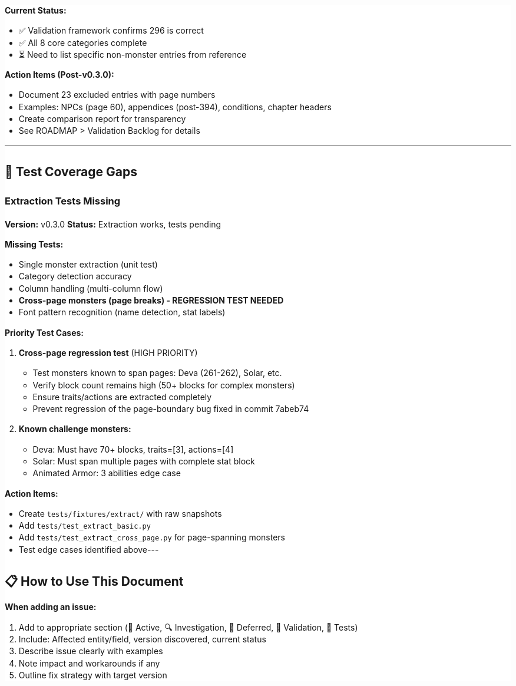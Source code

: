 **Current Status:**
- ✅ Validation framework confirms 296 is correct
- ✅ All 8 core categories complete
- ⏳ Need to list specific non-monster entries from reference

**Action Items (Post-v0.3.0):**
- Document 23 excluded entries with page numbers
- Examples: NPCs (page 60), appendices (post-394), conditions, chapter headers
- Create comparison report for transparency
- See ROADMAP > Validation Backlog for details

---

## 🧪 Test Coverage Gaps

### Extraction Tests Missing
**Version:** v0.3.0
**Status:** Extraction works, tests pending

**Missing Tests:**
- Single monster extraction (unit test)
- Category detection accuracy
- Column handling (multi-column flow)
- **Cross-page monsters (page breaks) - REGRESSION TEST NEEDED**
- Font pattern recognition (name detection, stat labels)

**Priority Test Cases:**
1. **Cross-page regression test** (HIGH PRIORITY)
   - Test monsters known to span pages: Deva (261-262), Solar, etc.
   - Verify block count remains high (50+ blocks for complex monsters)
   - Ensure traits/actions are extracted completely
   - Prevent regression of the page-boundary bug fixed in commit 7abeb74

2. **Known challenge monsters:**
   - Deva: Must have 70+ blocks, traits=[3], actions=[4]
   - Solar: Must span multiple pages with complete stat block
   - Animated Armor: 3 abilities edge case

**Action Items:**
- Create `tests/fixtures/extract/` with raw snapshots
- Add `tests/test_extract_basic.py`
- Add `tests/test_extract_cross_page.py` for page-spanning monsters
- Test edge cases identified above---

## 📋 How to Use This Document

**When adding an issue:**
1. Add to appropriate section (🐛 Active, 🔍 Investigation, 📝 Deferred, 🎯 Validation, 🧪 Tests)
2. Include: Affected entity/field, version discovered, current status
3. Describe issue clearly with examples
4. Note impact and workarounds if any
5. Outline fix strategy with target version
